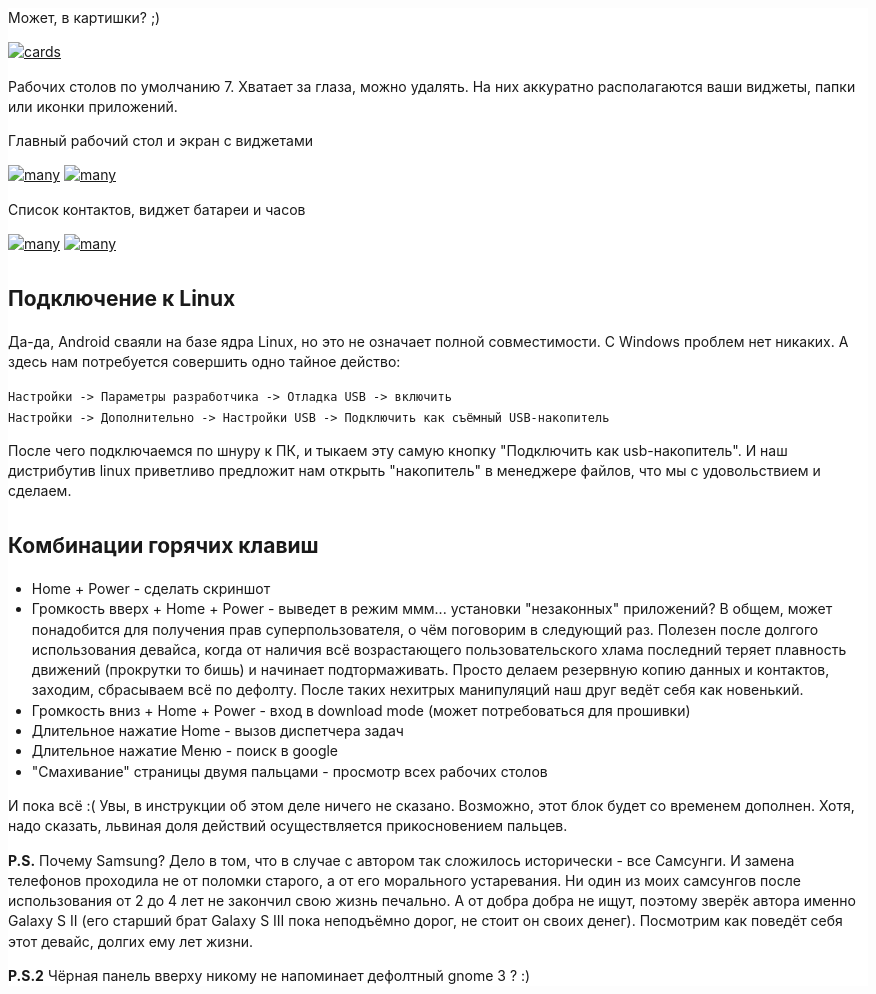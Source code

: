 Может, в картишки? ;)

[![cards](http://farm6.staticflickr.com/5507/10548735476_4af8b7397f_n.jpg)](http://farm6.staticflickr.com/5507/10548735476_4af8b7397f_b.jpg)

Рабочих столов по умолчанию 7. Хватает за глаза, можно удалять. На них аккуратно располагаются ваши виджеты, папки или иконки приложений.

Главный рабочий стол и экран с виджетами

[![many](http://farm8.staticflickr.com/7310/9303714583_d121388e50_n.jpg)](http://farm8.staticflickr.com/7310/9303714583_d5ccabff5a_o.png)
[![many](http://farm4.staticflickr.com/3792/9306514212_02709430a5_n.jpg)](http://farm4.staticflickr.com/3792/9306514212_976a07da0c_o.png)

Список контактов, виджет батареи и часов

[![many](http://farm6.staticflickr.com/5460/9303740269_f598848cf3_n.jpg)](http://farm6.staticflickr.com/5460/9303740269_00588c1466_o.png)
[![many](http://farm6.staticflickr.com/5328/9303740241_639b2546b5_n.jpg)](http://farm6.staticflickr.com/5328/9303740241_26599eb104_o.png)

## Подключение к Linux

Да-да, Android сваяли на базе ядра Linux, но это не означает полной совместимости. С Windows проблем нет никаких. А здесь нам потребуется совершить одно тайное действо:

```
Настройки -> Параметры разработчика -> Отладка USB -> включить
Настройки -> Дополнительно -> Настройки USB -> Подключить как съёмный USB-накопитель
```

После чего подключаемся по шнуру к ПК, и тыкаем эту самую кнопку "Подключить как usb-накопитель". И наш дистрибутив linux приветливо предложит нам открыть "накопитель" в менеджере файлов, что мы с удовольствием и сделаем.

## Комбинации горячих клавиш

- Home + Power - сделать скриншот
- Громкость вверх + Home + Power - выведет в режим ммм... установки "незаконных" приложений? В общем, может понадобится для получения прав суперпользователя, о чём поговорим в следующий раз. Полезен после долгого использования девайса, когда от наличия всё возрастающего пользовательского хлама последний теряет плавность движений (прокрутки то бишь) и начинает подтормаживать. Просто делаем резервную копию данных и контактов, заходим, сбрасываем всё по дефолту. После таких нехитрых манипуляций наш друг ведёт себя как новенький.
- Громкость вниз + Home  + Power - вход в download mode (может потребоваться для прошивки)
- Длительное нажатие Home - вызов диспетчера задач
- Длительное нажатие Меню - поиск в google
- "Смахивание" страницы двумя пальцами - просмотр всех рабочих столов

И пока всё :( Увы, в инструкции об этом деле ничего не сказано. Возможно, этот блок будет со временем дополнен. Хотя, надо сказать, львиная доля действий осуществляется прикосновением  пальцев.

<b>P.S.</b> Почему Samsung? Дело в том, что в случае с автором так сложилось исторически - все Самсунги. И замена телефонов проходила не от поломки старого, а от его морального устаревания. Ни один из моих самсунгов после использования от 2 до 4 лет не закончил свою жизнь печально. А от добра добра не ищут, поэтому зверёк автора именно Galaxy S II (его старший брат Galaxy S III пока неподъёмно дорог, не стоит он своих денег). Посмотрим как поведёт себя этот девайс, долгих ему лет жизни.

<b>P.S.2</b> Чёрная панель вверху никому не напоминает дефолтный gnome 3 ? :)
